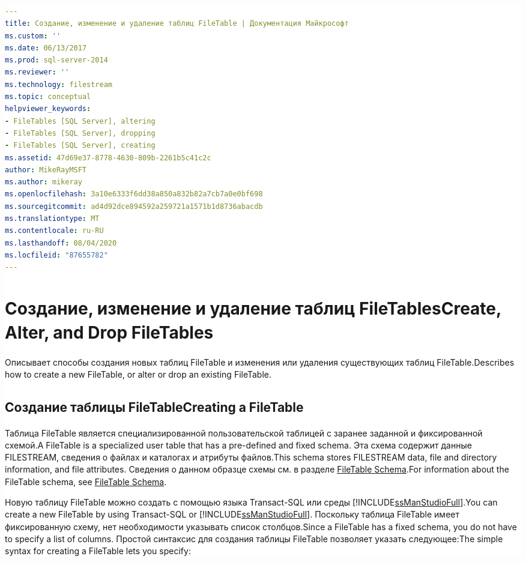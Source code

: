 ```yaml
---
title: Создание, изменение и удаление таблиц FileTable | Документация Майкрософт
ms.custom: ''
ms.date: 06/13/2017
ms.prod: sql-server-2014
ms.reviewer: ''
ms.technology: filestream
ms.topic: conceptual
helpviewer_keywords:
- FileTables [SQL Server], altering
- FileTables [SQL Server], dropping
- FileTables [SQL Server], creating
ms.assetid: 47d69e37-8778-4630-809b-2261b5c41c2c
author: MikeRayMSFT
ms.author: mikeray
ms.openlocfilehash: 3a10e6333f6dd38a850a832b82a7cb7a0e0bf698
ms.sourcegitcommit: ad4d92dce894592a259721a1571b1d8736abacdb
ms.translationtype: MT
ms.contentlocale: ru-RU
ms.lasthandoff: 08/04/2020
ms.locfileid: "87655782"
---
```

# <a name="create-alter-and-drop-filetables"></a><span data-ttu-id="6a35a-102">Создание, изменение и удаление таблиц FileTables</span><span class="sxs-lookup"><span data-stu-id="6a35a-102">Create, Alter, and Drop FileTables</span></span>
  <span data-ttu-id="6a35a-103">Описывает способы создания новых таблиц FileTable и изменения или удаления существующих таблиц FileTable.</span><span class="sxs-lookup"><span data-stu-id="6a35a-103">Describes how to create a new FileTable, or alter or drop an existing FileTable.</span></span>  
  
##  <a name="creating-a-filetable"></a><a name="BasicsCreate"></a> <span data-ttu-id="6a35a-104">Создание таблицы FileTable</span><span class="sxs-lookup"><span data-stu-id="6a35a-104">Creating a FileTable</span></span>  
 <span data-ttu-id="6a35a-105">Таблица FileTable является специализированной пользовательской таблицей с заранее заданной и фиксированной схемой.</span><span class="sxs-lookup"><span data-stu-id="6a35a-105">A FileTable is a specialized user table that has a pre-defined and fixed schema.</span></span> <span data-ttu-id="6a35a-106">Эта схема содержит данные FILESTREAM, сведения о файлах и каталогах и атрибуты файлов.</span><span class="sxs-lookup"><span data-stu-id="6a35a-106">This schema stores FILESTREAM data, file and directory information, and file attributes.</span></span> <span data-ttu-id="6a35a-107">Сведения о данном образце схемы см. в разделе [FileTable Schema](filetable-schema.md).</span><span class="sxs-lookup"><span data-stu-id="6a35a-107">For information about the FileTable schema, see [FileTable Schema](filetable-schema.md).</span></span>  
  
 <span data-ttu-id="6a35a-108">Новую таблицу FileTable можно создать с помощью языка Transact-SQL или среды [!INCLUDE[ssManStudioFull](../../includes/ssmanstudiofull-md.md)].</span><span class="sxs-lookup"><span data-stu-id="6a35a-108">You can create a new FileTable by using Transact-SQL or [!INCLUDE[ssManStudioFull](../../includes/ssmanstudiofull-md.md)].</span></span> <span data-ttu-id="6a35a-109">Поскольку таблица FileTable имеет фиксированную схему, нет необходимости указывать список столбцов.</span><span class="sxs-lookup"><span data-stu-id="6a35a-109">Since a FileTable has a fixed schema, you do not have to specify a list of columns.</span></span> <span data-ttu-id="6a35a-110">Простой синтаксис для создания таблицы FileTable позволяет указать следующее:</span><span class="sxs-lookup"><span data-stu-id="6a35a-110">The simple syntax for creating a FileTable lets you specify:</span></span>  
  
